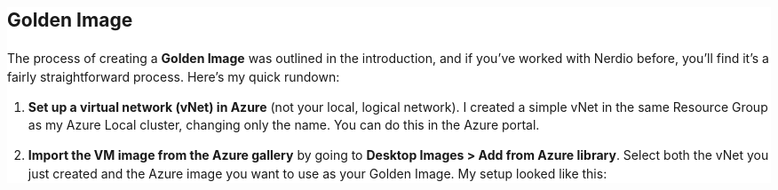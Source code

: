 ## Golden Image

The process of creating a **Golden Image** was outlined in the introduction, and if you’ve worked with Nerdio before, you’ll find it’s a fairly straightforward process. Here’s my quick rundown:

1. **Set up a virtual network (vNet) in Azure** (not your local, logical network). I created a simple vNet in the same Resource Group as my Azure Local cluster, changing only the name. You can do this in the Azure portal.

2. **Import the VM image from the Azure gallery** by going to **Desktop Images > Add from Azure library**. Select both the vNet you just created and the Azure image you want to use as your Golden Image. My setup looked like this:

<a href="/assets/img/post/2025-02-08-azure-local-nerdio/GoldenImage01.png" target="_blank">